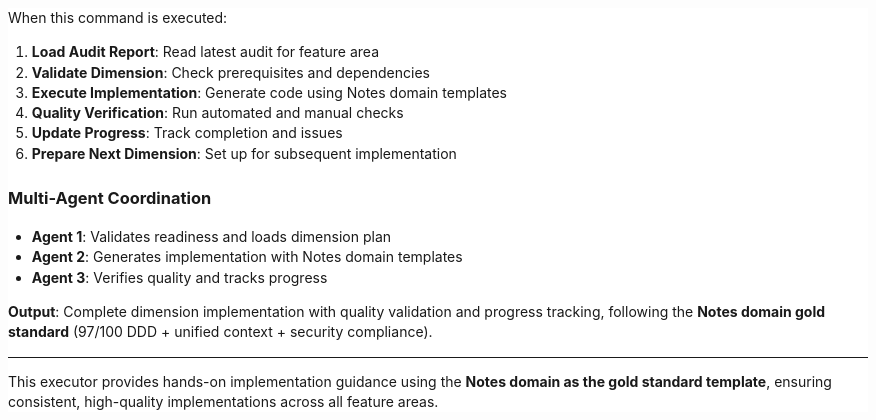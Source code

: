 When this command is executed:

1. **Load Audit Report**: Read latest audit for feature area
2. **Validate Dimension**: Check prerequisites and dependencies
3. **Execute Implementation**: Generate code using Notes domain templates
4. **Quality Verification**: Run automated and manual checks
5. **Update Progress**: Track completion and issues
6. **Prepare Next Dimension**: Set up for subsequent implementation

### **Multi-Agent Coordination**
- **Agent 1**: Validates readiness and loads dimension plan
- **Agent 2**: Generates implementation with Notes domain templates  
- **Agent 3**: Verifies quality and tracks progress

**Output**: Complete dimension implementation with quality validation and progress tracking, following the **Notes domain gold standard** (97/100 DDD + unified context + security compliance).

---

This executor provides hands-on implementation guidance using the **Notes domain as the gold standard template**, ensuring consistent, high-quality implementations across all feature areas.
